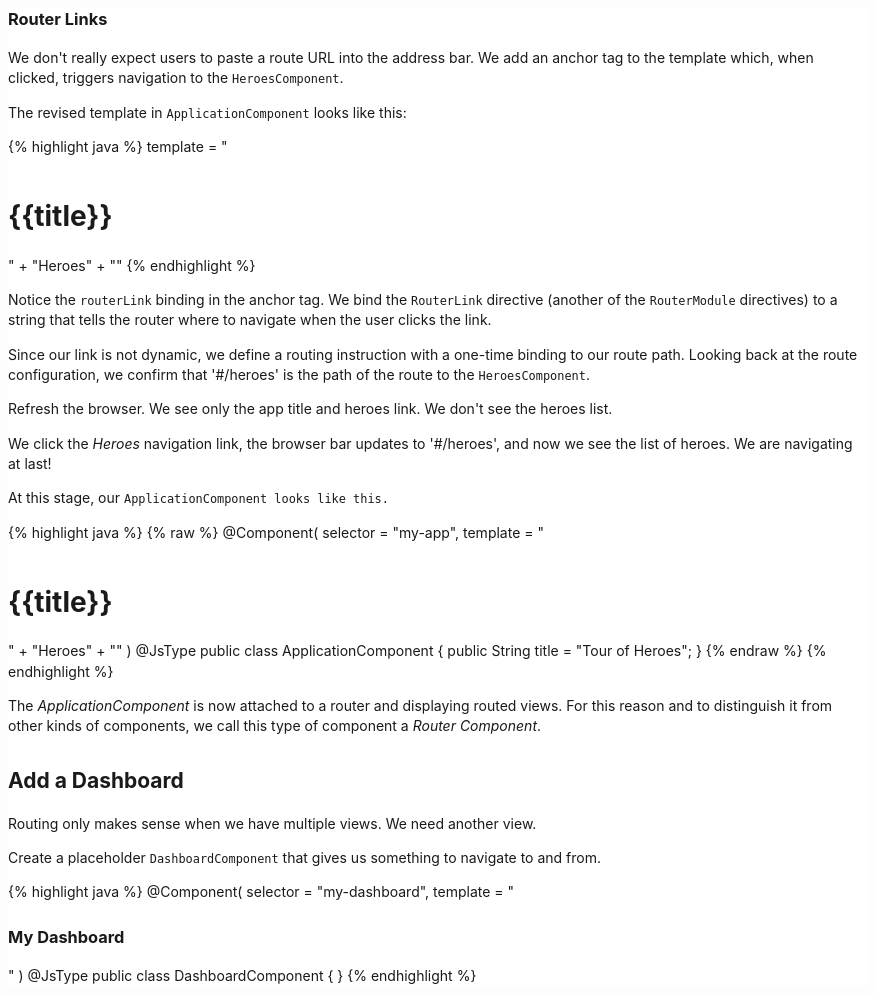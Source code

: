 ### Router Links

We don't really expect users to paste a route URL into the address bar. We add an anchor tag to the template which, when clicked, triggers navigation to the `HeroesComponent`.

The revised template in `ApplicationComponent` looks like this:

{% highlight java %}
template = "<h1>{{title}}</h1>"
        + "<a routerLink='/heroes'>Heroes</a>"
        + "<router-outlet></router-outlet>"
{% endhighlight %}

Notice the `routerLink` binding in the anchor tag. We bind the `RouterLink` directive (another of the `RouterModule` directives) to a string that tells the router where to navigate when the user clicks the link.

Since our link is not dynamic, we define a routing instruction with a one-time binding to our route path. Looking back at the route configuration, we confirm that '#/heroes' is the path of the route to the `HeroesComponent`.

Refresh the browser. We see only the app title and heroes link. We don't see the heroes list.

We click the _Heroes_ navigation link, the browser bar updates to '#/heroes', and now we see the list of heroes. We are navigating at last!

At this stage, our `ApplicationComponent looks like this.`

{% highlight java %}
{% raw %}
@Component(
		selector = "my-app",
		template = "<h1>{{title}}</h1>"
				+ "<a routerLink='/heroes'>Heroes</a>"
				+ "<router-outlet></router-outlet>" )
@JsType
public class ApplicationComponent
{
	public String title = "Tour of Heroes";
}
{% endraw %}
{% endhighlight %}

The _ApplicationComponent_ is now attached to a router and displaying routed views. For this reason and to distinguish it from other kinds of components, we call this type of component a _Router Component_.

## Add a Dashboard

Routing only makes sense when we have multiple views. We need another view.

Create a placeholder `DashboardComponent` that gives us something to navigate to and from.

{% highlight java %}
@Component(
		selector = "my-dashboard",
		template = "<h3>My Dashboard</h3>" )
@JsType
public class DashboardComponent
{
}
{% endhighlight %}
